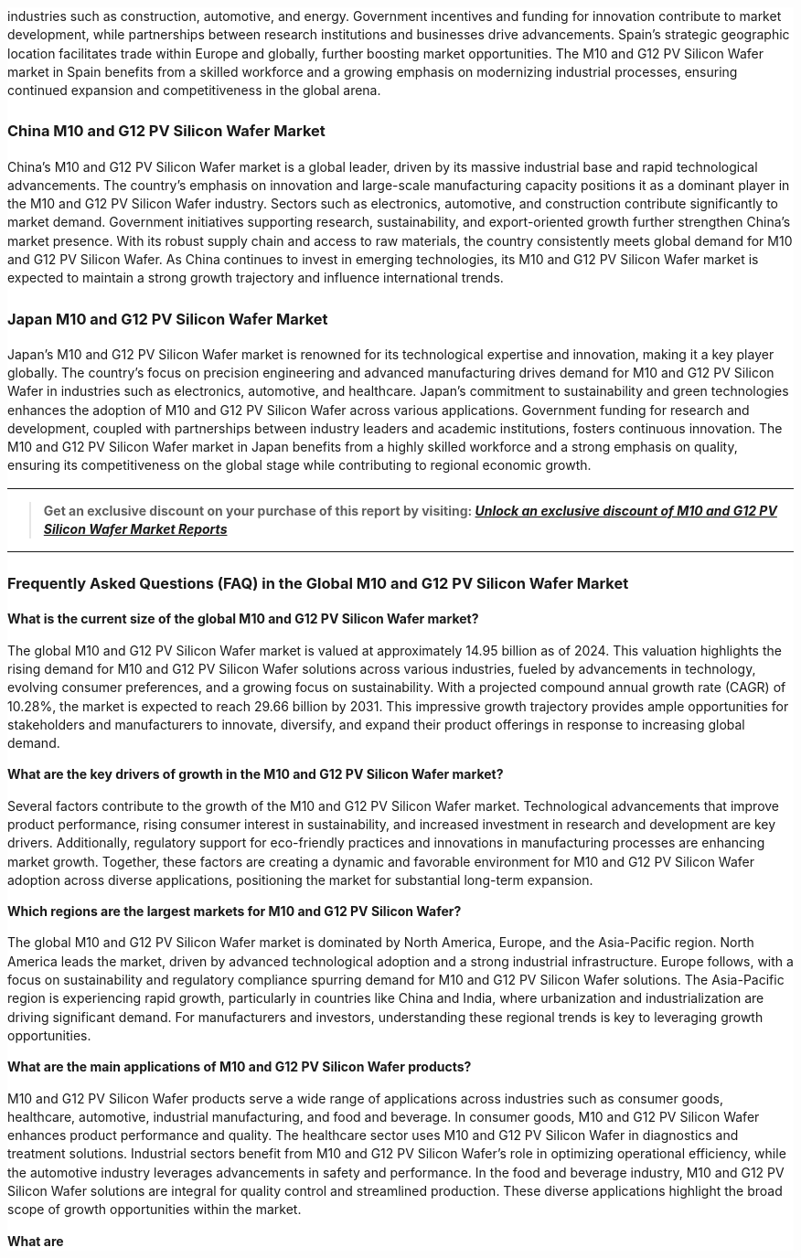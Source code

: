 industries such as construction, automotive, and energy. Government incentives and funding for innovation contribute to market development, while partnerships between research institutions and businesses drive advancements. Spain&rsquo;s strategic geographic location facilitates trade within Europe and globally, further boosting market opportunities. The M10 and G12 PV Silicon Wafer market in Spain benefits from a skilled workforce and a growing emphasis on modernizing industrial processes, ensuring continued expansion and competitiveness in the global arena.</p><h3>China M10 and G12 PV Silicon Wafer Market</h3><p>China&rsquo;s M10 and G12 PV Silicon Wafer market is a global leader, driven by its massive industrial base and rapid technological advancements. The country&rsquo;s emphasis on innovation and large-scale manufacturing capacity positions it as a dominant player in the M10 and G12 PV Silicon Wafer industry. Sectors such as electronics, automotive, and construction contribute significantly to market demand. Government initiatives supporting research, sustainability, and export-oriented growth further strengthen China&rsquo;s market presence. With its robust supply chain and access to raw materials, the country consistently meets global demand for M10 and G12 PV Silicon Wafer. As China continues to invest in emerging technologies, its M10 and G12 PV Silicon Wafer market is expected to maintain a strong growth trajectory and influence international trends.</p><h3>Japan M10 and G12 PV Silicon Wafer Market</h3><p>Japan&rsquo;s M10 and G12 PV Silicon Wafer market is renowned for its technological expertise and innovation, making it a key player globally. The country&rsquo;s focus on precision engineering and advanced manufacturing drives demand for M10 and G12 PV Silicon Wafer in industries such as electronics, automotive, and healthcare. Japan&rsquo;s commitment to sustainability and green technologies enhances the adoption of M10 and G12 PV Silicon Wafer across various applications. Government funding for research and development, coupled with partnerships between industry leaders and academic institutions, fosters continuous innovation. The M10 and G12 PV Silicon Wafer market in Japan benefits from a highly skilled workforce and a strong emphasis on quality, ensuring its competitiveness on the global stage while contributing to regional economic growth.</p><hr /><blockquote><p><strong>Get an exclusive discount on your purchase of this report by visiting: <em><a href="://marketresearchpulse.com/ask-for-discount/26284?utm_source=Github&amp;utm_medium=0117">Unlock an exclusive discount of M10 and G12 PV Silicon Wafer Market Reports</a></em>&nbsp;</strong></p></blockquote><hr /><h3>Frequently Asked Questions (FAQ) in the Global M10 and G12 PV Silicon Wafer Market</h3><p><strong>What is the current size of the global M10 and G12 PV Silicon Wafer market?</strong></p><p>The global M10 and G12 PV Silicon Wafer market is valued at approximately 14.95 billion as of 2024. This valuation highlights the rising demand for M10 and G12 PV Silicon Wafer solutions across various industries, fueled by advancements in technology, evolving consumer preferences, and a growing focus on sustainability. With a projected compound annual growth rate (CAGR) of 10.28%, the market is expected to reach 29.66 billion by 2031. This impressive growth trajectory provides ample opportunities for stakeholders and manufacturers to innovate, diversify, and expand their product offerings in response to increasing global demand.</p><p><strong>What are the key drivers of growth in the M10 and G12 PV Silicon Wafer market?</strong></p><p>Several factors contribute to the growth of the M10 and G12 PV Silicon Wafer market. Technological advancements that improve product performance, rising consumer interest in sustainability, and increased investment in research and development are key drivers. Additionally, regulatory support for eco-friendly practices and innovations in manufacturing processes are enhancing market growth. Together, these factors are creating a dynamic and favorable environment for M10 and G12 PV Silicon Wafer adoption across diverse applications, positioning the market for substantial long-term expansion.</p><p><strong>Which regions are the largest markets for M10 and G12 PV Silicon Wafer?</strong></p><p>The global M10 and G12 PV Silicon Wafer market is dominated by North America, Europe, and the Asia-Pacific region. North America leads the market, driven by advanced technological adoption and a strong industrial infrastructure. Europe follows, with a focus on sustainability and regulatory compliance spurring demand for M10 and G12 PV Silicon Wafer solutions. The Asia-Pacific region is experiencing rapid growth, particularly in countries like China and India, where urbanization and industrialization are driving significant demand. For manufacturers and investors, understanding these regional trends is key to leveraging growth opportunities.</p><p><strong>What are the main applications of M10 and G12 PV Silicon Wafer products?</strong></p><p>M10 and G12 PV Silicon Wafer products serve a wide range of applications across industries such as consumer goods, healthcare, automotive, industrial manufacturing, and food and beverage. In consumer goods, M10 and G12 PV Silicon Wafer enhances product performance and quality. The healthcare sector uses M10 and G12 PV Silicon Wafer in diagnostics and treatment solutions. Industrial sectors benefit from M10 and G12 PV Silicon Wafer&rsquo;s role in optimizing operational efficiency, while the automotive industry leverages advancements in safety and performance. In the food and beverage industry, M10 and G12 PV Silicon Wafer solutions are integral for quality control and streamlined production. These diverse applications highlight the broad scope of growth opportunities within the market.</p><p><strong>What are